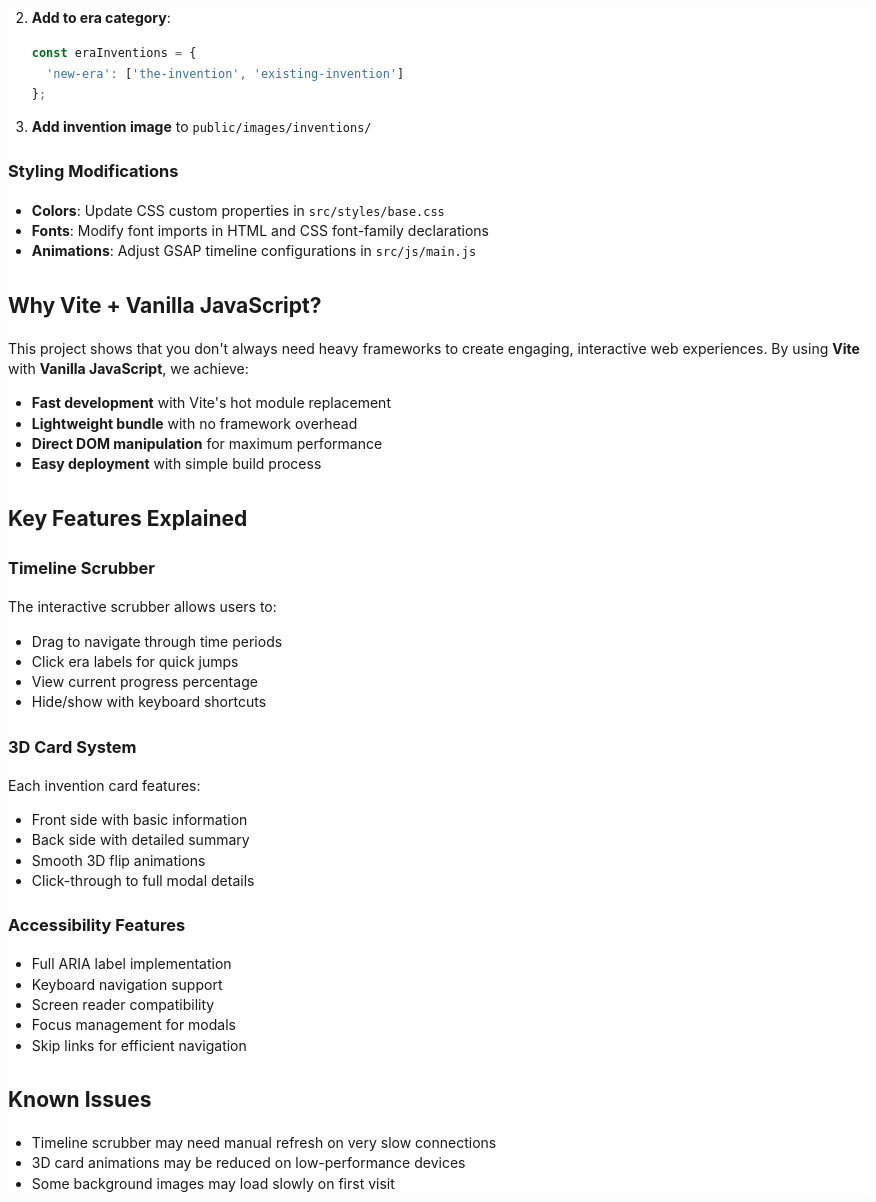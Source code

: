 2. **Add to era category**:
   ```javascript
   const eraInventions = {
     'new-era': ['the-invention', 'existing-invention']
   };
   ```

3. **Add invention image** to `public/images/inventions/`

### Styling Modifications

- **Colors**: Update CSS custom properties in `src/styles/base.css`
- **Fonts**: Modify font imports in HTML and CSS font-family declarations
- **Animations**: Adjust GSAP timeline configurations in `src/js/main.js`

##  Why Vite + Vanilla JavaScript?

This project shows that you don't always need heavy frameworks to create engaging, interactive web experiences. By using **Vite** with **Vanilla JavaScript**, we achieve:

- **Fast development** with Vite's hot module replacement
- **Lightweight bundle** with no framework overhead  
- **Direct DOM manipulation** for maximum performance
- **Easy deployment** with simple build process

## Key Features Explained

### Timeline Scrubber
The interactive scrubber allows users to:
- Drag to navigate through time periods
- Click era labels for quick jumps
- View current progress percentage
- Hide/show with keyboard shortcuts

### 3D Card System
Each invention card features:
- Front side with basic information
- Back side with detailed summary
- Smooth 3D flip animations
- Click-through to full modal details

### Accessibility Features
- Full ARIA label implementation
- Keyboard navigation support
- Screen reader compatibility
- Focus management for modals
- Skip links for efficient navigation

## Known Issues

- Timeline scrubber may need manual refresh on very slow connections
- 3D card animations may be reduced on low-performance devices
- Some background images may load slowly on first visit
